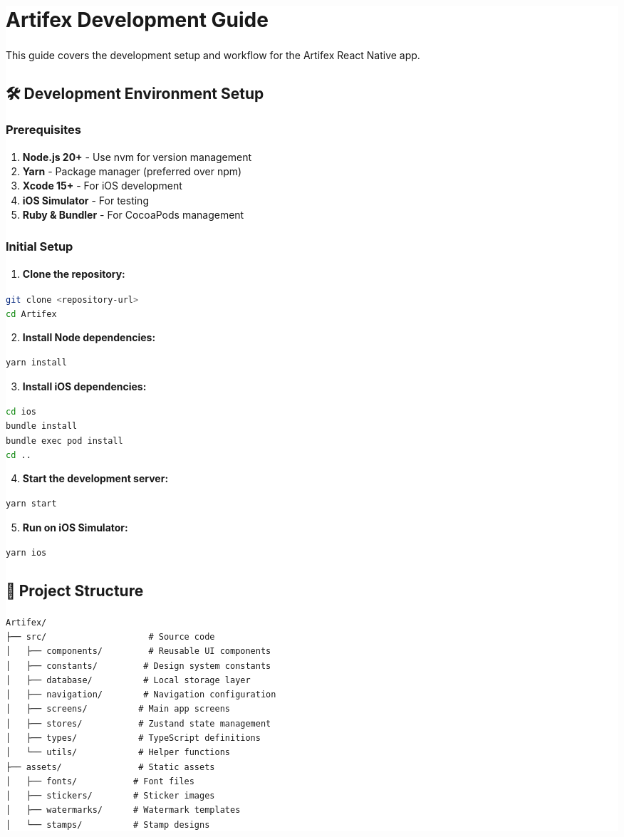 # Artifex Development Guide

This guide covers the development setup and workflow for the Artifex React Native app.

## 🛠 Development Environment Setup

### Prerequisites

1. **Node.js 20+** - Use nvm for version management
2. **Yarn** - Package manager (preferred over npm)
3. **Xcode 15+** - For iOS development
4. **iOS Simulator** - For testing
5. **Ruby & Bundler** - For CocoaPods management

### Initial Setup

1. **Clone the repository:**

```bash
git clone <repository-url>
cd Artifex
```

2. **Install Node dependencies:**

```bash
yarn install
```

3. **Install iOS dependencies:**

```bash
cd ios
bundle install
bundle exec pod install
cd ..
```

4. **Start the development server:**

```bash
yarn start
```

5. **Run on iOS Simulator:**

```bash
yarn ios
```

## 📁 Project Structure

```
Artifex/
├── src/                    # Source code
│   ├── components/         # Reusable UI components
│   ├── constants/         # Design system constants
│   ├── database/          # Local storage layer
│   ├── navigation/        # Navigation configuration
│   ├── screens/          # Main app screens
│   ├── stores/           # Zustand state management
│   ├── types/            # TypeScript definitions
│   └── utils/            # Helper functions
├── assets/               # Static assets
│   ├── fonts/           # Font files
│   ├── stickers/        # Sticker images
│   ├── watermarks/      # Watermark templates
│   └── stamps/          # Stamp designs
```